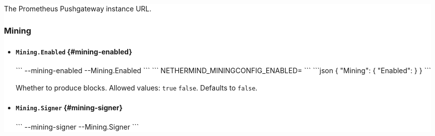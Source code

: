   The Prometheus Pushgateway instance URL.


### Mining

- #### `Mining.Enabled` \{#mining-enabled\}

  <Tabs groupId="usage">
  <TabItem value="cli" label="CLI">
  ```
  --mining-enabled <value>
  --Mining.Enabled <value>
  ```
  </TabItem>
  <TabItem value="env" label="Environment variable">
  ```
  NETHERMIND_MININGCONFIG_ENABLED=<value>
  ```
  </TabItem>
  <TabItem value="config" label="Configuration file">
  ```json
  {
    "Mining": {
      "Enabled": <value>
    }
  }
  ```
  </TabItem>
  </Tabs>

  Whether to produce blocks. Allowed values: `true` `false`. Defaults to `false`.

- #### `Mining.Signer` \{#mining-signer\}

  <Tabs groupId="usage">
  <TabItem value="cli" label="CLI">
  ```
  --mining-signer <value>
  --Mining.Signer <value>
  ```
  </TabItem>
